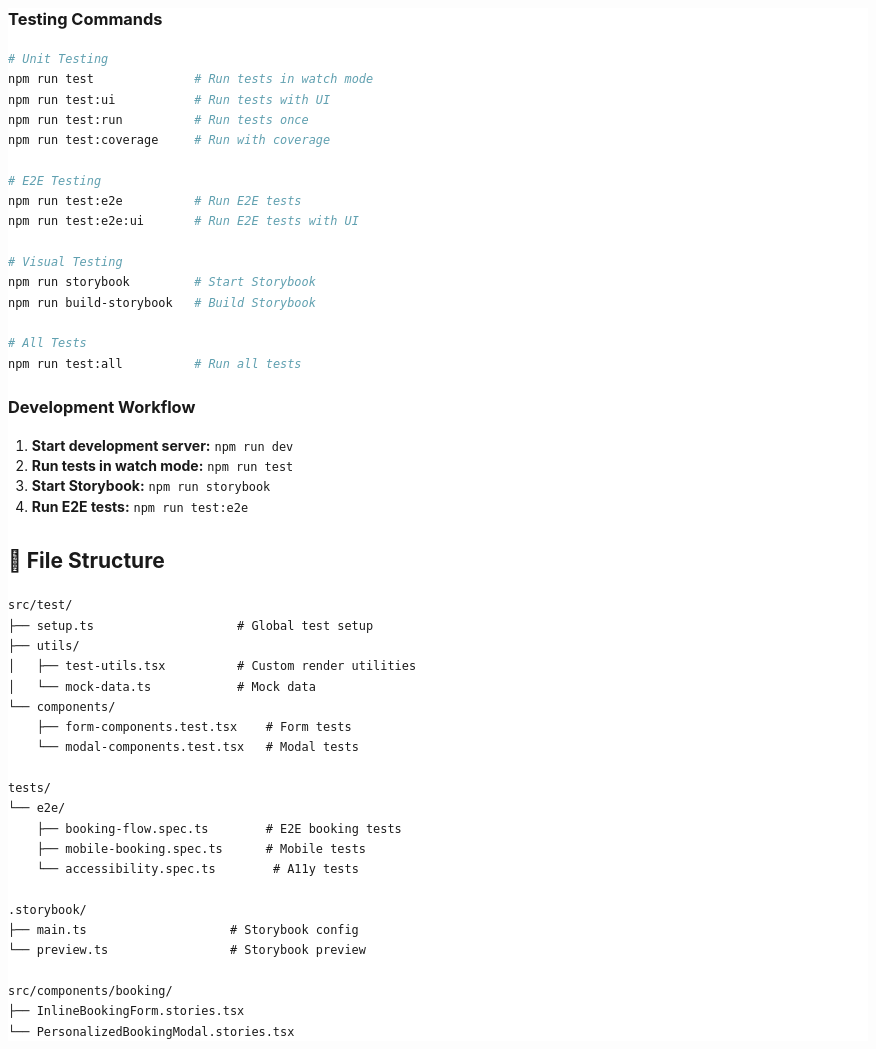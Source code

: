 ### **Testing Commands**
```bash
# Unit Testing
npm run test              # Run tests in watch mode
npm run test:ui           # Run tests with UI
npm run test:run          # Run tests once
npm run test:coverage     # Run with coverage

# E2E Testing  
npm run test:e2e          # Run E2E tests
npm run test:e2e:ui       # Run E2E tests with UI

# Visual Testing
npm run storybook         # Start Storybook
npm run build-storybook   # Build Storybook

# All Tests
npm run test:all          # Run all tests
```

### **Development Workflow**
1. **Start development server:** `npm run dev`
2. **Run tests in watch mode:** `npm run test`
3. **Start Storybook:** `npm run storybook`
4. **Run E2E tests:** `npm run test:e2e`

## 📁 **File Structure**

```
src/test/
├── setup.ts                    # Global test setup
├── utils/
│   ├── test-utils.tsx          # Custom render utilities
│   └── mock-data.ts            # Mock data
└── components/
    ├── form-components.test.tsx    # Form tests
    └── modal-components.test.tsx   # Modal tests

tests/
└── e2e/
    ├── booking-flow.spec.ts        # E2E booking tests
    ├── mobile-booking.spec.ts      # Mobile tests
    └── accessibility.spec.ts        # A11y tests

.storybook/
├── main.ts                    # Storybook config
└── preview.ts                 # Storybook preview

src/components/booking/
├── InlineBookingForm.stories.tsx
└── PersonalizedBookingModal.stories.tsx
```
